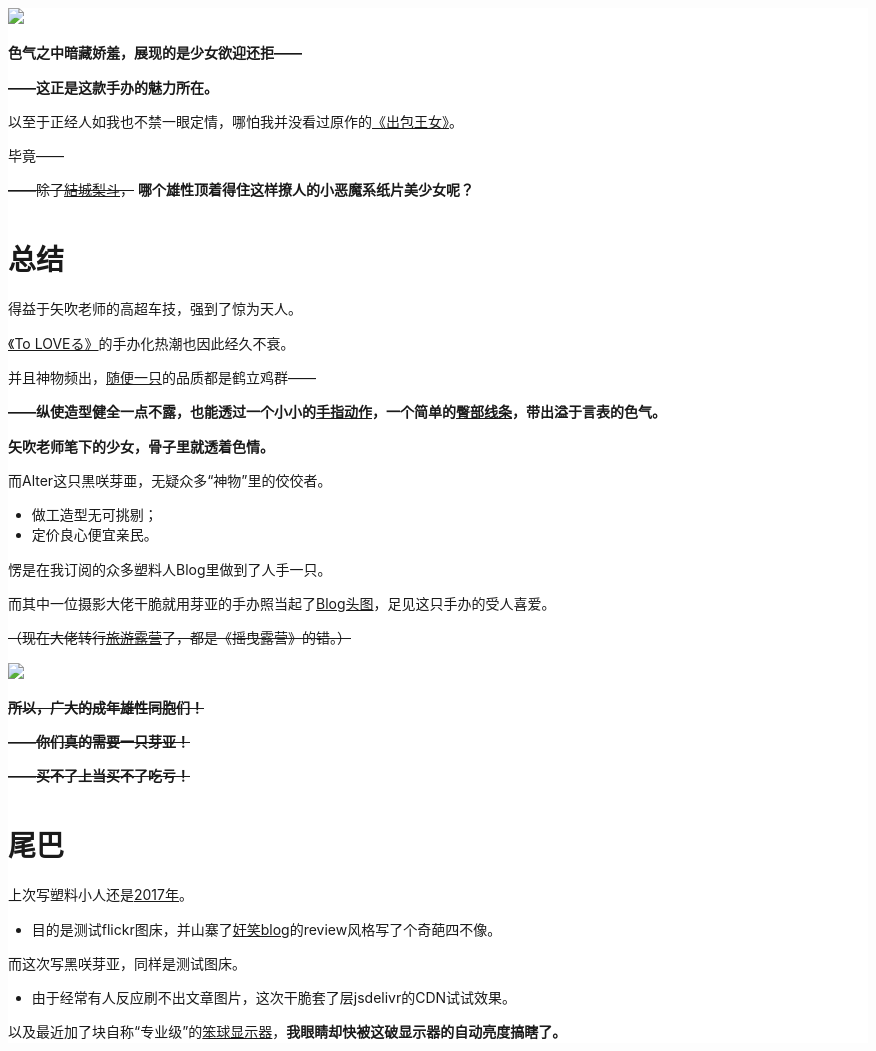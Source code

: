 ![](https://cdn.jsdelivr.net/gh/Pockies/pic/20200602225908.jpg)

**色气之中暗藏娇羞，展现的是少女欲迎还拒——**

**——这正是这款手办的魅力所在。**

以至于正经人如我也不禁一眼定情，哪怕我并没看过原作的[《出包王女》](https://ja.wikipedia.org/wiki/To_LOVE%E3%82%8B_-%E3%81%A8%E3%82%89%E3%81%B6%E3%82%8B-%E3%81%AE%E7%99%BB%E5%A0%B4%E4%BA%BA%E7%89%A9)。

毕竟——

**——**~~除了[結城梨斗](https://dic.pixiv.net/a/%E7%B5%90%E5%9F%8E%E6%A2%A8%E6%96%97)，~~ **哪个雄性顶着得住这样撩人的小恶魔系纸片美少女呢？**

# 总结

得益于矢吹老师的高超车技，强到了惊为天人。

[《To LOVEる》](https://ja.wikipedia.org/wiki/To_LOVE%E3%82%8B_-%E3%81%A8%E3%82%89%E3%81%B6%E3%82%8B-)的手办化热潮也因此经久不衰。

并且神物频出，[随便一只](https://www.amiami.jp/top/detail/detail?gcode=FIGURE-058701)的品质都是鹤立鸡群——

**——纵使造型健全一点不露，也能透过一个小小的[手指动作](https://img.amiami.jp/images/product/review/202/FIGURE-058701_26.jpg)，一个简单的[臀部线条](https://img.amiami.jp/images/product/review/202/FIGURE-058701_18.jpg)，带出溢于言表的色气。**

**矢吹老师笔下的少女，骨子里就透着色情。**

而Alter这只黒咲芽亜，无疑众多“神物”里的佼佼者。

- 做工造型无可挑剔；
- 定价良心便宜亲民。

愣是在我订阅的众多塑料人Blog里做到了人手一只。

而其中一位摄影大佬干脆就用芽亚的手办照当起了[Blog头图](http://www.akibaphotography.net/)，足见这只手办的受人喜爱。

~~（现在大佬转行[旅游露营](https://makotomatic.com/)了，都是《摇曳露营》的错。）~~

![](https://cdn.jsdelivr.net/gh/Pockies/pic/20200602225748.jpg)

~~**所以，广大的成年雄性同胞们！**~~

~~**——你们真的需要一只芽亚！**~~

~~**——买不了上当买不了吃亏！**~~

# 尾巴

上次写塑料小人还是[2017年](https://pockies.github.io/2017/12/19/stb-ax1043hana/)。

- 目的是测试flickr图床，并山寨了[奸笑blog](https://ameblo.jp/gsc-mikatan/)的review风格写了个奇葩四不像。

而这次写黑咲芽亚，同样是测试图床。

- 由于经常有人反应刷不出文章图片，这次干脆套了层jsdelivr的CDN试试效果。

以及最近加了块自称“专业级”的[笨球显示器](https://item.jd.com/3834705.html)，**我眼睛却快被这破显示器的自动亮度搞瞎了。**

